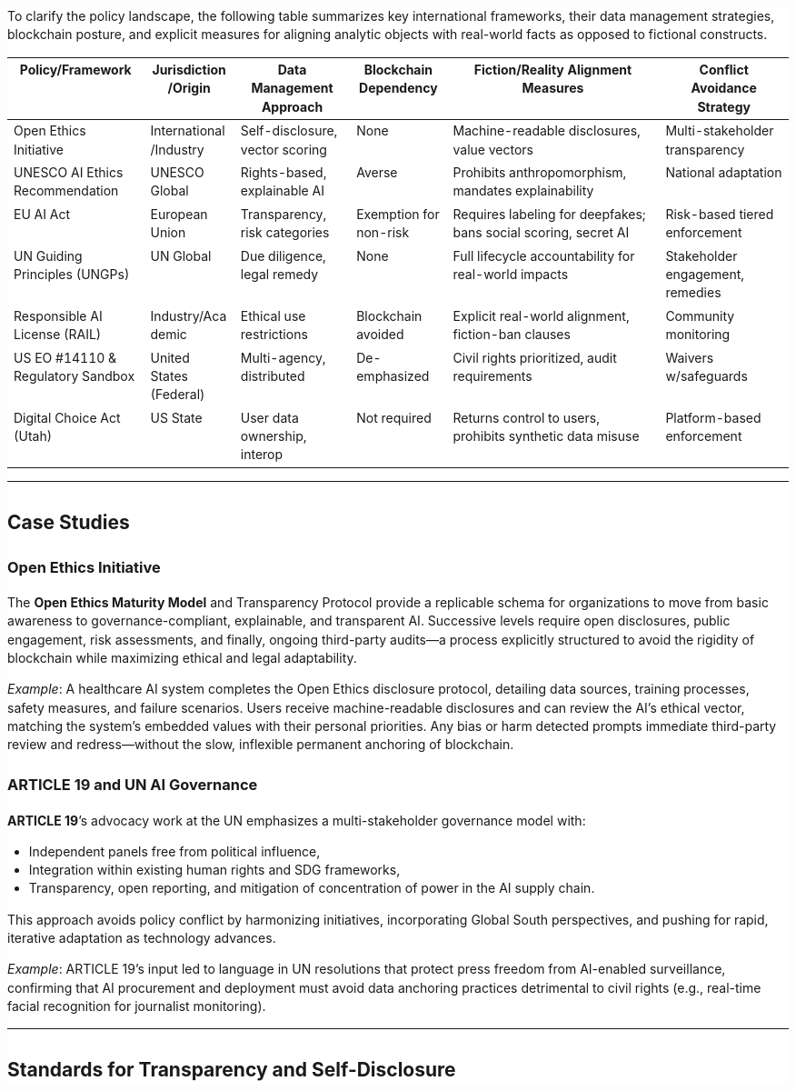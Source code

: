To clarify the policy landscape, the following table summarizes key international frameworks, their data management strategies, blockchain posture, and explicit measures for aligning analytic objects with real-world facts as opposed to fictional constructs.

| Policy/Framework                     | Jurisdiction/Origin      | Data Management Approach        | Blockchain Dependency | Fiction/Reality Alignment Measures                             | Conflict Avoidance Strategy        |
|--------------------------------------|--------------------------|-------------------------------|----------------------|----------------------------------------------------------------|------------------------------------|
| Open Ethics Initiative               | International/Industry   | Self-disclosure, vector scoring| None                 | Machine-readable disclosures, value vectors                    | Multi-stakeholder transparency     |
| UNESCO AI Ethics Recommendation      | UNESCO Global            | Rights-based, explainable AI   | Averse               | Prohibits anthropomorphism, mandates explainability             | National adaptation                |
| EU AI Act                            | European Union           | Transparency, risk categories  | Exemption for non-risk| Requires labeling for deepfakes; bans social scoring, secret AI| Risk-based tiered enforcement      |
| UN Guiding Principles (UNGPs)        | UN Global                | Due diligence, legal remedy    | None                 | Full lifecycle accountability for real-world impacts            | Stakeholder engagement, remedies   |
| Responsible AI License (RAIL)        | Industry/Academic        | Ethical use restrictions       | Blockchain avoided   | Explicit real-world alignment, fiction-ban clauses              | Community monitoring               |
| US EO #14110 & Regulatory Sandbox    | United States (Federal)  | Multi-agency, distributed      | De-emphasized        | Civil rights prioritized, audit requirements                     | Waivers w/safeguards               |
| Digital Choice Act (Utah)            | US State                 | User data ownership, interop   | Not required         | Returns control to users, prohibits synthetic data misuse        | Platform-based enforcement         |

---

## Case Studies

### Open Ethics Initiative

The **Open Ethics Maturity Model** and Transparency Protocol provide a replicable schema for organizations to move from basic awareness to governance-compliant, explainable, and transparent AI. Successive levels require open disclosures, public engagement, risk assessments, and finally, ongoing third-party audits—a process explicitly structured to avoid the rigidity of blockchain while maximizing ethical and legal adaptability.

*Example*: A healthcare AI system completes the Open Ethics disclosure protocol, detailing data sources, training processes, safety measures, and failure scenarios. Users receive machine-readable disclosures and can review the AI’s ethical vector, matching the system’s embedded values with their personal priorities. Any bias or harm detected prompts immediate third-party review and redress—without the slow, inflexible permanent anchoring of blockchain.

### ARTICLE 19 and UN AI Governance

**ARTICLE 19**’s advocacy work at the UN emphasizes a multi-stakeholder governance model with:
- Independent panels free from political influence,
- Integration within existing human rights and SDG frameworks,
- Transparency, open reporting, and mitigation of concentration of power in the AI supply chain.

This approach avoids policy conflict by harmonizing initiatives, incorporating Global South perspectives, and pushing for rapid, iterative adaptation as technology advances.

*Example*: ARTICLE 19’s input led to language in UN resolutions that protect press freedom from AI-enabled surveillance, confirming that AI procurement and deployment must avoid data anchoring practices detrimental to civil rights (e.g., real-time facial recognition for journalist monitoring).

---

## Standards for Transparency and Self-Disclosure
